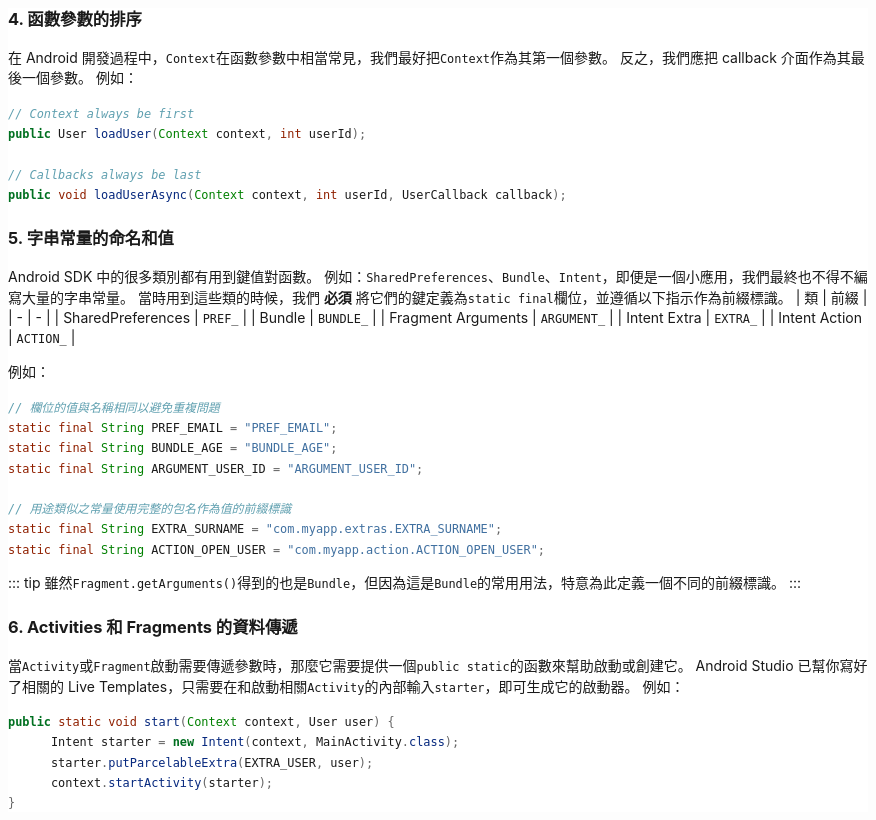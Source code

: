 
### 4. 函數參數的排序
在 Android 開發過程中，`Context`在函數參數中相當常見，我們最好把`Context`作為其第一個參數。 
反之，我們應把 callback 介面作為其最後一個參數。 例如：
```java
// Context always be first
public User loadUser(Context context, int userId);

// Callbacks always be last
public void loadUserAsync(Context context, int userId, UserCallback callback);
```


### 5. 字串常量的命名和值
Android SDK 中的很多類別都有用到鍵值對函數。 例如：`SharedPreferences`、`Bundle`、`Intent`，即便是一個小應用，我們最終也不得不編寫大量的字串常量。 
當時用到這些類的時候，我們 **必須** 將它們的鍵定義為`static final`欄位，並遵循以下指示作為前綴標識。
| 類 | 前綴 |
| - | - |
| SharedPreferences | `PREF_` |
| Bundle | `BUNDLE_` |
| Fragment Arguments | `ARGUMENT_` |
| Intent Extra | `EXTRA_` |
| Intent Action | `ACTION_` |

例如：
```java
// 欄位的值與名稱相同以避免重複問題
static final String PREF_EMAIL = "PREF_EMAIL";
static final String BUNDLE_AGE = "BUNDLE_AGE";
static final String ARGUMENT_USER_ID = "ARGUMENT_USER_ID";

// 用途類似之常量使用完整的包名作為值的前綴標識
static final String EXTRA_SURNAME = "com.myapp.extras.EXTRA_SURNAME";
static final String ACTION_OPEN_USER = "com.myapp.action.ACTION_OPEN_USER";
```
::: tip
雖然`Fragment.getArguments()`得到的也是`Bundle`，但因為這是`Bundle`的常用用法，特意為此定義一個不同的前綴標識。
:::


### 6. Activities 和 Fragments 的資料傳遞
當`Activity`或`Fragment`啟動需要傳遞參數時，那麼它需要提供一個`public static`的函數來幫助啟動或創建它。 
Android Studio 已幫你寫好了相關的 Live Templates，只需要在和啟動相關`Activity`的內部輸入`starter`，即可生成它的啟動器。 例如：
```java
public static void start(Context context, User user) {
      Intent starter = new Intent(context, MainActivity.class);
      starter.putParcelableExtra(EXTRA_USER, user);
      context.startActivity(starter);
}
```
